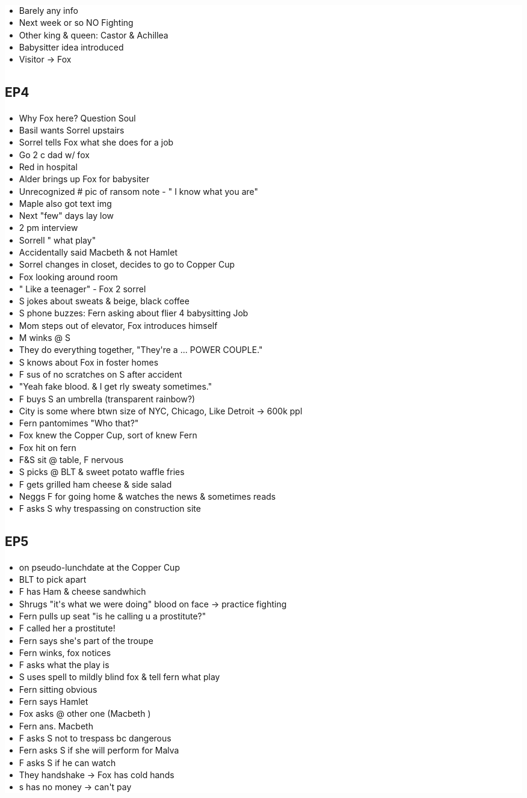 - Barely any info
- Next week or so NO Fighting
- Other king & queen: Castor & Achillea
- Babysitter idea introduced
- Visitor -> Fox

## EP4
- Why Fox here? Question Soul
- Basil wants Sorrel upstairs
- Sorrel tells Fox what she does for a job
- Go 2 c dad w/ fox
- Red in hospital
- Alder brings up Fox for babysiter
- Unrecognized # pic of ransom note - " I know what you are"
- Maple also got text img
- Next "few" days lay low
- 2 pm interview
- Sorrell " what play"
- Accidentally said Macbeth & not Hamlet
- Sorrel changes in closet, decides to go to Copper Cup
- Fox looking around room
- " Like a teenager" - Fox 2 sorrel
- S jokes about sweats & beige, black coffee
- S phone buzzes: Fern asking about flier 4 babysitting Job
- Mom steps out of elevator, Fox introduces himself
- M winks @ S
- They do everything together, "They're a ... POWER COUPLE."
- S knows about Fox in foster homes
- F sus of no scratches on S after accident
- "Yeah fake blood. & I get rly sweaty sometimes."
- F buys S an umbrella (transparent rainbow?)
- City is some where btwn size of NYC, Chicago, Like Detroit -> 600k ppl
- Fern pantomimes "Who that?"
- Fox knew the Copper Cup, sort of knew Fern
- Fox hit on fern
- F&S sit @ table, F nervous
- S picks @ BLT & sweet potato waffle fries
- F gets grilled ham cheese & side salad
- Neggs F for going home & watches the news & sometimes reads
- F asks S why trespassing on construction site

## EP5
- on pseudo-lunchdate at the Copper Cup
- BLT to pick apart
- F has Ham & cheese sandwhich
- Shrugs "it's what we were doing" blood on face -> practice fighting
- Fern pulls up seat "is he calling u a prostitute?"
- F called her a prostitute!
- Fern says she's part of the troupe
- Fern winks, fox notices
- F asks what the play is
- S uses spell to mildly blind fox & tell fern what play
- Fern sitting obvious
- Fern says Hamlet
- Fox asks @ other one
(Macbeth )
- Fern ans. Macbeth
- F asks S not to trespass bc dangerous
- Fern asks S if she will perform for Malva
- F asks S if he can watch
- They handshake -> Fox has cold hands
- s has no money -> can't pay